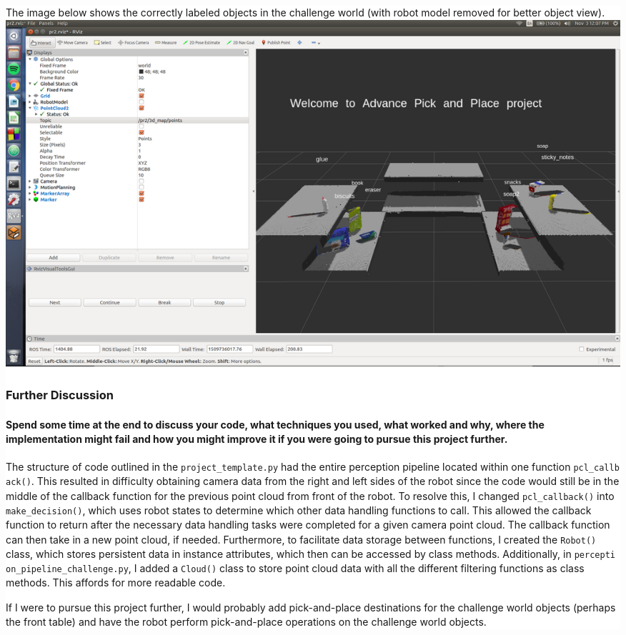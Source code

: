 The image below shows the correctly labeled objects in the challenge world (with robot model removed for better object view).
![img-12](./screenshots/12-challenge_labels.png)

### Further Discussion
#### Spend some time at the end to discuss your code, what techniques you used, what worked and why, where the implementation might fail and how you might improve it if you were going to pursue this project further.

The structure of code outlined in the `project_template.py` had the entire perception pipeline located within one function `pcl_callback()`. This resulted in difficulty obtaining camera data from the right and left sides of the robot since the code would still be in the middle of the callback function for the previous point cloud from front of the robot. To resolve this, I changed `pcl_callback()` into `make_decision()`, which uses robot states to determine which other data handling functions to call. This allowed the callback function to return after the necessary data handling tasks were completed for a given camera point cloud. The callback function can then take in a new point cloud, if needed. Furthermore, to facilitate data storage between functions, I created the `Robot()` class, which stores persistent data in instance attributes, which then can be accessed by class methods. Additionally, in `perception_pipeline_challenge.py`, I added a `Cloud()` class to store point cloud data with all the different filtering functions as class methods. This affords for more readable code.

If I were to pursue this project further, I would probably add pick-and-place destinations for the challenge world objects (perhaps the front table) and have the robot perform pick-and-place operations on the challenge world objects.

